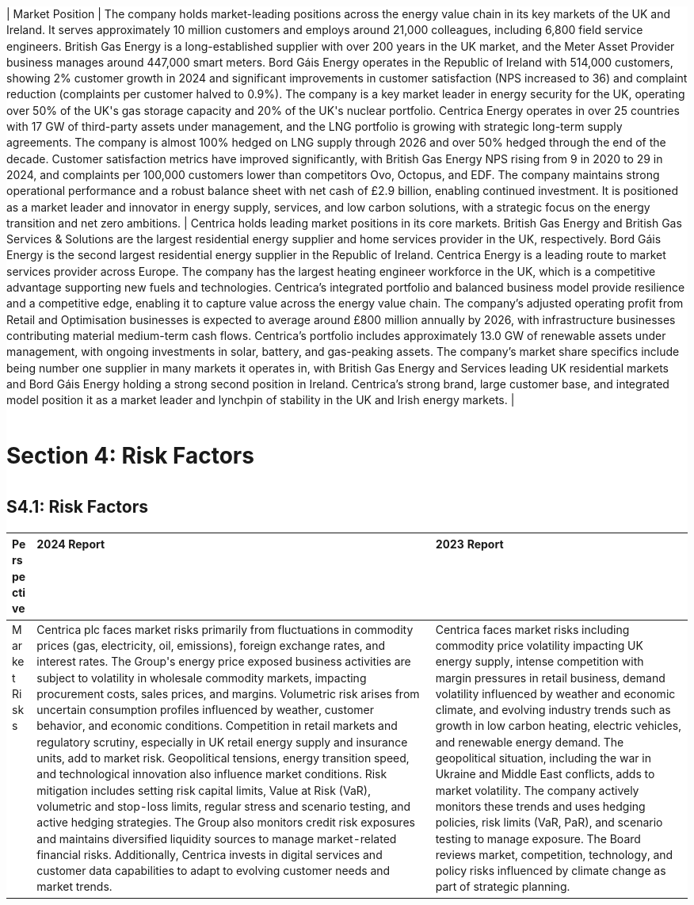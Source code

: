| Market Position | The company holds market-leading positions across the energy value chain in its key markets of the UK and Ireland. It serves approximately 10 million customers and employs around 21,000 colleagues, including 6,800 field service engineers. British Gas Energy is a long-established supplier with over 200 years in the UK market, and the Meter Asset Provider business manages around 447,000 smart meters. Bord Gáis Energy operates in the Republic of Ireland with 514,000 customers, showing 2% customer growth in 2024 and significant improvements in customer satisfaction (NPS increased to 36) and complaint reduction (complaints per customer halved to 0.9%). The company is a key market leader in energy security for the UK, operating over 50% of the UK's gas storage capacity and 20% of the UK's nuclear portfolio. Centrica Energy operates in over 25 countries with 17 GW of third-party assets under management, and the LNG portfolio is growing with strategic long-term supply agreements. The company is almost 100% hedged on LNG supply through 2026 and over 50% hedged through the end of the decade. Customer satisfaction metrics have improved significantly, with British Gas Energy NPS rising from 9 in 2020 to 29 in 2024, and complaints per 100,000 customers lower than competitors Ovo, Octopus, and EDF. The company maintains strong operational performance and a robust balance sheet with net cash of £2.9 billion, enabling continued investment. It is positioned as a market leader and innovator in energy supply, services, and low carbon solutions, with a strategic focus on the energy transition and net zero ambitions. | Centrica holds leading market positions in its core markets. British Gas Energy and British Gas Services & Solutions are the largest residential energy supplier and home services provider in the UK, respectively. Bord Gáis Energy is the second largest residential energy supplier in the Republic of Ireland. Centrica Energy is a leading route to market services provider across Europe. The company has the largest heating engineer workforce in the UK, which is a competitive advantage supporting new fuels and technologies. Centrica’s integrated portfolio and balanced business model provide resilience and a competitive edge, enabling it to capture value across the energy value chain. The company’s adjusted operating profit from Retail and Optimisation businesses is expected to average around £800 million annually by 2026, with infrastructure businesses contributing material medium-term cash flows. Centrica’s portfolio includes approximately 13.0 GW of renewable assets under management, with ongoing investments in solar, battery, and gas-peaking assets. The company’s market share specifics include being number one supplier in many markets it operates in, with British Gas Energy and Services leading UK residential markets and Bord Gáis Energy holding a strong second position in Ireland. Centrica’s strong brand, large customer base, and integrated model position it as a market leader and lynchpin of stability in the UK and Irish energy markets. |


# Section 4: Risk Factors

## S4.1: Risk Factors

| Perspective | 2024 Report | 2023 Report |
| :---- | :---- | :---- |
| Market Risks | Centrica plc faces market risks primarily from fluctuations in commodity prices (gas, electricity, oil, emissions), foreign exchange rates, and interest rates. The Group's energy price exposed business activities are subject to volatility in wholesale commodity markets, impacting procurement costs, sales prices, and margins. Volumetric risk arises from uncertain consumption profiles influenced by weather, customer behavior, and economic conditions. Competition in retail markets and regulatory scrutiny, especially in UK retail energy supply and insurance units, add to market risk. Geopolitical tensions, energy transition speed, and technological innovation also influence market conditions. Risk mitigation includes setting risk capital limits, Value at Risk (VaR), volumetric and stop-loss limits, regular stress and scenario testing, and active hedging strategies. The Group also monitors credit risk exposures and maintains diversified liquidity sources to manage market-related financial risks. Additionally, Centrica invests in digital services and customer data capabilities to adapt to evolving customer needs and market trends. | Centrica faces market risks including commodity price volatility impacting UK energy supply, intense competition with margin pressures in retail business, demand volatility influenced by weather and economic climate, and evolving industry trends such as growth in low carbon heating, electric vehicles, and renewable energy demand. The geopolitical situation, including the war in Ukraine and Middle East conflicts, adds to market volatility. The company actively monitors these trends and uses hedging policies, risk limits (VaR, PaR), and scenario testing to manage exposure. The Board reviews market, competition, technology, and policy risks influenced by climate change as part of strategic planning. |